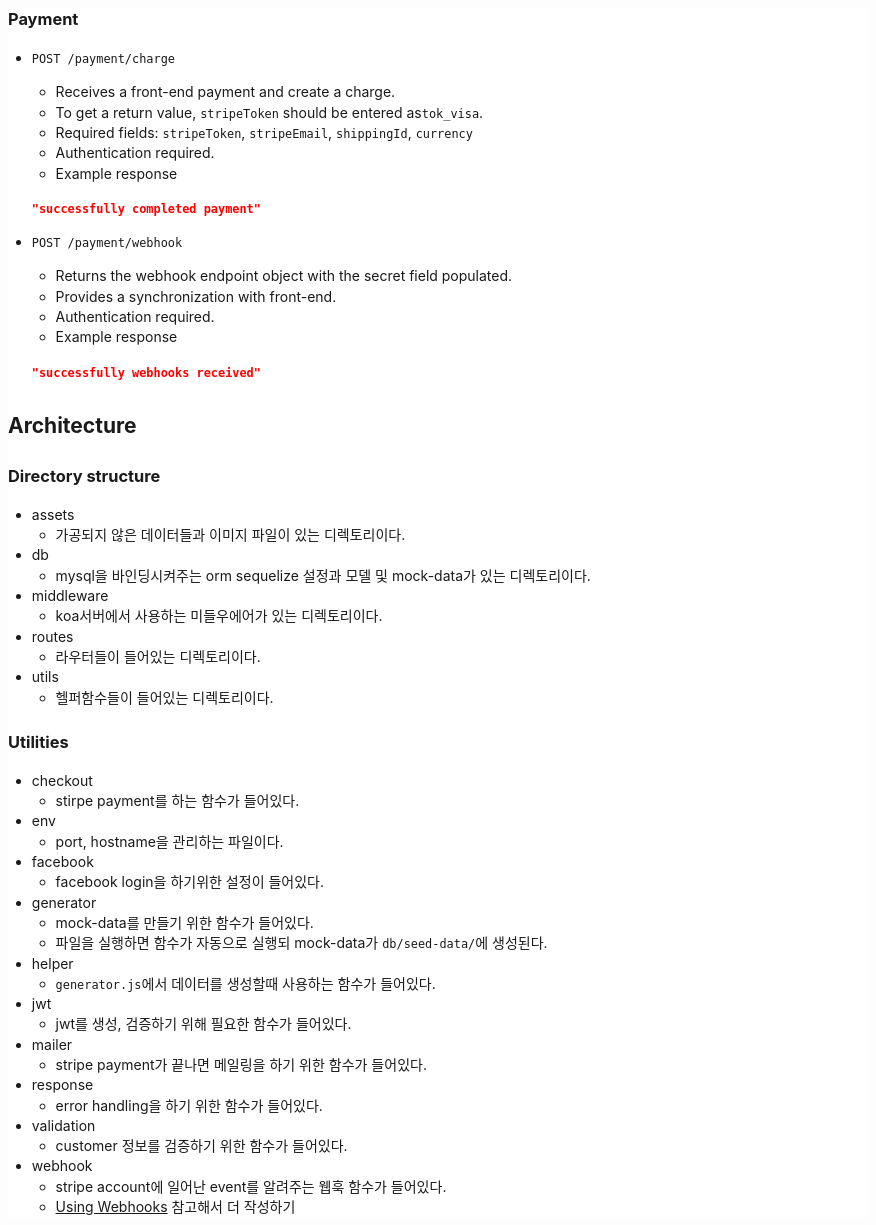 ### Payment

- `POST /payment/charge`

  - Receives a front-end payment and create a charge.
  - To get a return value, `stripeToken` should be entered as`tok_visa`.
  - Required fields: `stripeToken`, `stripeEmail`, `shippingId`, `currency`
  - Authentication required.
  - Example response

  ```json
  "successfully completed payment"
  ```

- `POST /payment/webhook`

  - Returns the webhook endpoint object with the secret field populated.
  - Provides a synchronization with front-end.
  - Authentication required.
  - Example response

  ```json
  "successfully webhooks received"
  ```

## Architecture

### Directory structure

- assets
  - 가공되지 않은 데이터들과 이미지 파일이 있는 디렉토리이다.
- db
  - mysql을 바인딩시켜주는 orm sequelize 설정과 모델 및 mock-data가 있는 디렉토리이다.
- middleware
  - koa서버에서 사용하는 미들우에어가 있는 디렉토리이다.
- routes
  - 라우터들이 들어있는 디렉토리이다.
- utils
  - 헬퍼함수들이 들어있는 디렉토리이다.

### Utilities

- checkout
  - stirpe payment를 하는 함수가 들어있다.
- env
  - port, hostname을 관리하는 파일이다.
- facebook
  - facebook login을 하기위한 설정이 들어있다.
- generator
  - mock-data를 만들기 위한 함수가 들어있다.
  - 파일을 실행하면 함수가 자동으로 실행되 mock-data가 `db/seed-data/`에 생성된다.
- helper
  - `generator.js`에서 데이터를 생성할때 사용하는 함수가 들어있다.
- jwt
  - jwt를 생성, 검증하기 위해 필요한 함수가 들어있다.
- mailer
  - stripe payment가 끝나면 메일링을 하기 위한 함수가 들어있다.
- response
  - error handling을 하기 위한 함수가 들어있다.
- validation
  - customer 정보를 검증하기 위한 함수가 들어있다.
- webhook
  - stripe account에 일어난 event를 알려주는 웹훅 함수가 들어있다.
  - [Using Webhooks](https://stripe.com/docs/webhooks) 참고해서 더 작성하기

